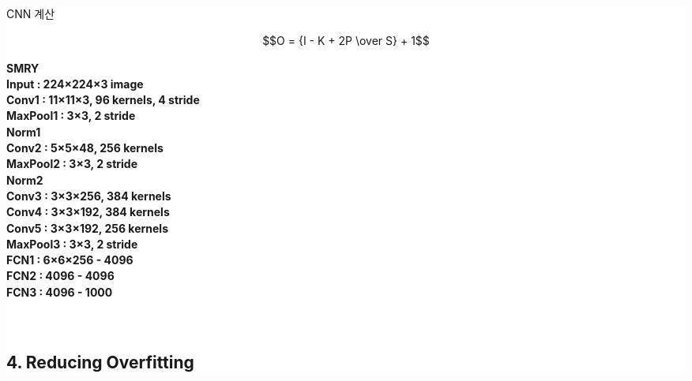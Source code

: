 CNN 계산

```math
O = {I - K + 2P \over S} + 1
```

**SMRY   
Input : 224×224×3 image   
Conv1 : 11×11×3, 96 kernels, 4 stride   
MaxPool1 : 3×3, 2 stride   
Norm1   
Conv2 : 5×5×48, 256 kernels   
MaxPool2 : 3×3, 2 stride   
Norm2   
Conv3 : 3×3×256, 384 kernels   
Conv4 : 3×3×192, 384 kernels   
Conv5 : 3×3×192, 256 kernels   
MaxPool3 : 3×3, 2 stride   
FCN1 : 6×6×256 - 4096   
FCN2 : 4096 - 4096   
FCN3 : 4096 - 1000**

</br>

## 4. Reducing Overfitting
